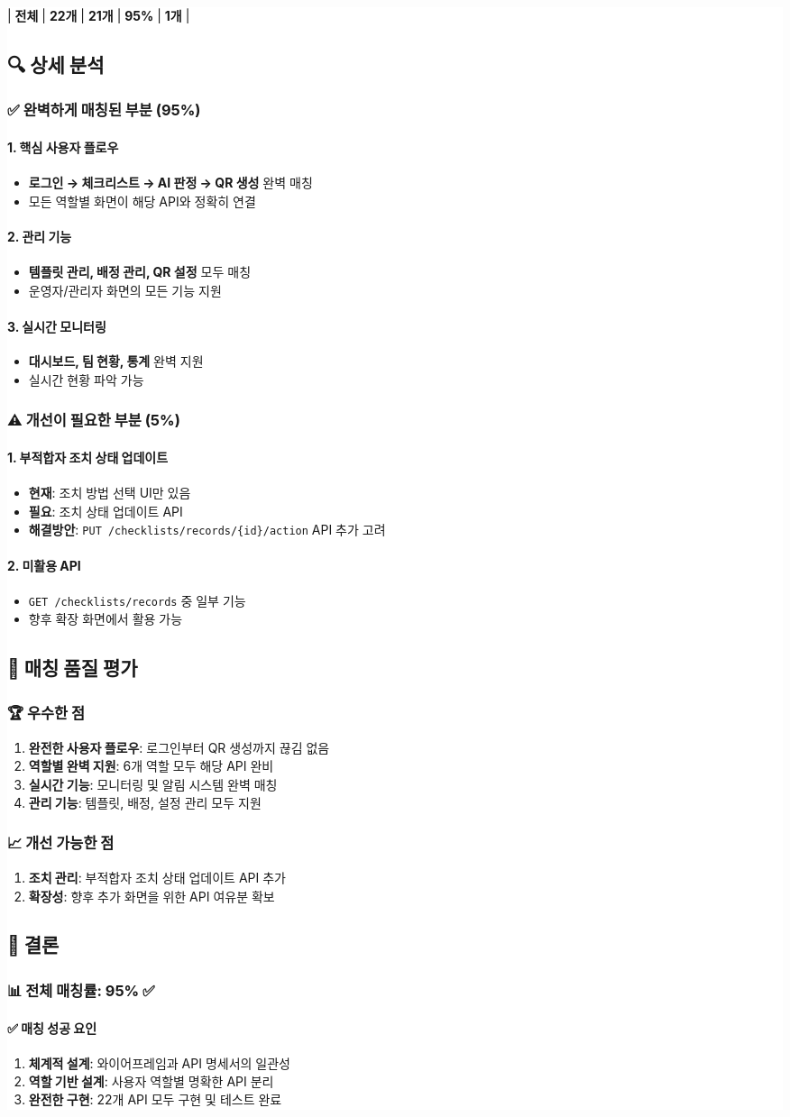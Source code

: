 | **전체** | **22개** | **21개** | **95%** | **1개** |

## 🔍 상세 분석

### ✅ 완벽하게 매칭된 부분 (95%)

#### 1. 핵심 사용자 플로우
- **로그인 → 체크리스트 → AI 판정 → QR 생성** 완벽 매칭
- 모든 역할별 화면이 해당 API와 정확히 연결

#### 2. 관리 기능
- **템플릿 관리, 배정 관리, QR 설정** 모두 매칭
- 운영자/관리자 화면의 모든 기능 지원

#### 3. 실시간 모니터링
- **대시보드, 팀 현황, 통계** 완벽 지원
- 실시간 현황 파악 가능

### ⚠️ 개선이 필요한 부분 (5%)

#### 1. 부적합자 조치 상태 업데이트
- **현재**: 조치 방법 선택 UI만 있음
- **필요**: 조치 상태 업데이트 API
- **해결방안**: `PUT /checklists/records/{id}/action` API 추가 고려

#### 2. 미활용 API
- `GET /checklists/records` 중 일부 기능
- 향후 확장 화면에서 활용 가능

## 🎯 매칭 품질 평가

### 🏆 우수한 점
1. **완전한 사용자 플로우**: 로그인부터 QR 생성까지 끊김 없음
2. **역할별 완벽 지원**: 6개 역할 모두 해당 API 완비
3. **실시간 기능**: 모니터링 및 알림 시스템 완벽 매칭
4. **관리 기능**: 템플릿, 배정, 설정 관리 모두 지원

### 📈 개선 가능한 점
1. **조치 관리**: 부적합자 조치 상태 업데이트 API 추가
2. **확장성**: 향후 추가 화면을 위한 API 여유분 확보

## 🚀 결론

### 📊 **전체 매칭률: 95%** ✅

#### ✅ **매칭 성공 요인**
1. **체계적 설계**: 와이어프레임과 API 명세서의 일관성
2. **역할 기반 설계**: 사용자 역할별 명확한 API 분리
3. **완전한 구현**: 22개 API 모두 구현 및 테스트 완료
